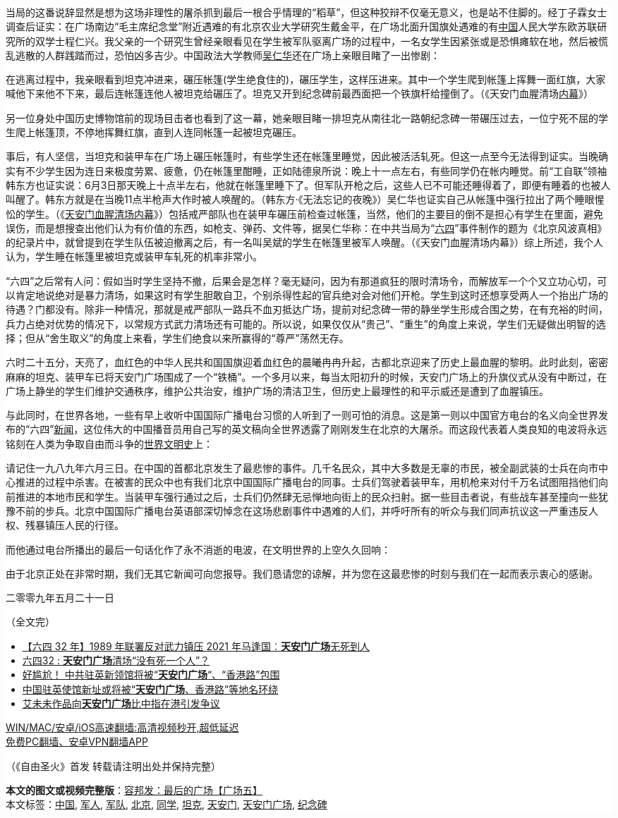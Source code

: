 <p>当局的这番说辞显然是想为这场非理性的屠杀抓到最后一根合乎情理的“稻草”，但这种狡辩不仅毫无意义，也是站不住脚的。经丁子霖女士调查后证实：在广场南边“毛主席纪念堂”附近遇难的有北京农业大学研究生戴金平，在广场北面升国旗处遇难的有<a href="https://www.bannedbook.org/bnews/tag/%E4%B8%AD%E5%9B%BD/" class="st_tag internal_tag" rel="tag" title="标签 中国 下的日志">中国</a>人民大学东欧苏联研究所的双学士程仁兴。我父亲的一个研究生曾经亲眼看见在学生被军队驱离广场的过程中，一名女学生因紧张或是恐惧瘫软在地，然后被慌乱逃散的人群践踏而过，恐怕凶多吉少。中国政法大学教师<span class='wp_keywordlink'><a href="https://www.bannedbook.org/forum10/topic1926.html" title="吴仁华" target="_blank">吴仁华</a></span>还在广场上亲眼目睹了一出惨剧：</p> <p>在逃离过程中，我亲眼看到坦克冲进来，碾压帐篷(学生绝食住的)，碾压学生，这样压进来。其中一个学生爬到帐篷上挥舞一面红旗，大家喊他下来他不下来，最后连帐篷连他人被坦克给碾压了。坦克又开到纪念碑前最西面把一个铁旗杆给撞倒了。（《天安门血腥清场<span class='wp_keywordlink_affiliate'><a href="https://www.bannedbook.org/bnews/ccpdope/" title="中共高层内幕" target="_blank">内幕</a></span>》）</p>  <p>另一位身处中国历史博物馆前的现场目击者也看到了这一幕，她亲眼目睹一排坦克从南往北一路朝纪念碑一带碾压过去，一位宁死不屈的学生爬上帐篷顶，不停地挥舞红旗，直到人连同帐篷一起被坦克碾压。</p> <p>事后，有人坚信，当坦克和装甲车在广场上碾压帐篷时，有些学生还在帐篷里睡觉，因此被活活轧死。但这一点至今无法得到证实。当晚确实有不少学生因为连日来极度劳累、疲惫，仍在帐篷里酣睡，正如陆德泉所说：晚上十一点左右，有些同学仍在帐内睡觉。前“工自联”领袖韩东方也证实说：6月3日那天晚上十点半左右，他就在帐篷里睡下了。但军队开枪之后，这些人已不可能还睡得着了，即便有睡着的也被人叫醒了。韩东方就是在当晚11点半枪声大作时被人唤醒的。（韩东方·《无法忘记的夜晚》）吴仁华也证实自己从帐篷中强行拉出了两个睡眼惺忪的学生。（《<span class='wp_keywordlink'><a href="https://www.bannedbook.org/forum2/topic2015.html" title="《天安门血腥清场内幕》吴仁华" target="_blank">天安门血腥清场内幕</a></span>》）包括戒严部队也在装甲车碾压前检查过帐篷，当然，他们的主要目的倒不是担心有学生在里面，避免误伤，而是想搜查出他们认为有价值的东西，如枪支、弹药、文件等，据吴仁华称：在中共当局为“<span class='wp_keywordlink'><a href="https://www.bannedbook.org/forum2/topic2509.html" title="《中国六四真相》" target="_blank">六四</a></span>”事件制作的题为《北京风波真相》的纪录片中，就曾提到在学生队伍被迫撤离之后，有一名叫吴斌的学生在帐篷里被军人唤醒。（《天安门血腥清场内幕》）综上所述，我个人认为，学生睡在帐篷里被坦克或装甲车轧死的机率非常小。</p> <p>“六四”之后常有人问：假如当时学生坚持不撤，后果会是怎样？毫无疑问，因为有那道疯狂的限时清场令，而解放军一个个又立功心切，可以肯定地说绝对是暴力清场，如果这时有学生胆敢自卫，个别杀得性起的官兵绝对会对他们开枪。学生到这时还想享受两人一个抬出广场的待遇？门都没有。除非一种情况，那就是戒严部队一路兵不血刃抵达广场，提前对纪念碑一带的静坐学生形成合围之势，在有充裕的时间，兵力占绝对优势的情况下，以常规方式武力清场还有可能的。所以说，如果仅仅从“贵己”、“重生”的角度上来说，学生们无疑做出明智的选择；但从“舍生取义”的角度上来看，学生们绝食以来所赢得的“尊严”荡然无存。</p> <p>六时二十五分，天亮了，血红色的中华人民共和国国旗迎着血红色的晨曦冉冉升起，古都北京迎来了历史上最血腥的黎明。此时此刻，密密麻麻的坦克、装甲车已将天安门广场围成了一个“铁桶”。一个多月以来，每当太阳初升的时候，天安门广场上的升旗仪式从没有中断过，在广场上静坐的学生们维护交通秩序，维护公共治安，维护广场的清洁卫生，但历史上最理性的和平示威还是遭到了血腥镇压。</p> <p>与此同时，在世界各地，一些有早上收听中国国际广播电台习惯的人听到了一则可怕的消息。这是第一则以中国官方电台的名义向全世界发布的“六四”<span class='wp_keywordlink_affiliate'><a href="https://www.bannedbook.org/" title="新闻">新闻</a></span>，这位伟大的中国播音员用自己写的英文稿向全世界透露了刚刚发生在北京的大屠杀。而这段代表着人类良知的电波将永远铭刻在人类为争取自由而斗争的<span class='wp_keywordlink'><a href="https://www.bannedbook.org/forum2/topic4514.html" title="《世界文明史》" target="_blank">世界文明史</a></span>上：</p> <p>请记住一九八九年六月三日。在中国的首都北京发生了最悲惨的事件。几千名民众，其中大多数是无辜的市民，被全副武装的士兵在向市中心推进的过程中杀害。在被害的民众中也有我们北京中国国际广播电台的同事。士兵们驾驶着装甲车，用机枪来对付千万名试图阻挡他们向前推进的本地市民和学生。当装甲车强行通过之后，士兵们仍然肆无忌惮地向街上的民众扫射。据一些目击者说，有些战车甚至撞向一些犹豫不前的步兵。北京中国国际广播电台英语部深切悼念在这场悲剧事件中遇难的人们，并呼吁所有的听众与我们同声抗议这一严重违反人权、残暴镇压人民的行径。</p> <p>而他通过电台所播出的最后一句话化作了永不消逝的电波，在文明世界的上空久久回响：</p> <p>由于北京正处在非常时期，我们无其它新闻可向您报导。我们恳请您的谅解，并为您在这最悲惨的时刻与我们在一起而表示衷心的感谢。</p> <p>二零零九年五月二十一日</p> <p>（全文完）</p> <ul class='op-related-articles' title='相关阅读'> <li><a href='https://www.bannedbook.org/bnews/comments/20210603/1559289.html' target='_blank'>【六四 32 年】1989 年联署反对武力镇压 2021 年马逢国︰<b>天安门广场</b>无死到人</a></li> <li><a href='https://www.bannedbook.org/bnews/ssgc/20210601/1557861.html' target='_blank'>六四32 : <b>天安门广场</b>清场“没有死一个人”？</a></li> <li><a href='https://www.bannedbook.org/bnews/comments/20210321/1509246.html' target='_blank'>好尴尬！ 中共驻英新领馆将被“<b>天安门广场</b>“、“香港路”包围</a></li> <li><a href='https://www.bannedbook.org/bnews/headline/20210320/1508624.html' target='_blank'>中国驻英使馆新址或将被“<b>天安门广场</b>、香港路”等地名环绕</a></li> <li><a href='https://www.bannedbook.org/bnews/baitai/20210318/1507703.html' target='_blank'>艾未未作品向<b>天安门广场</b>比中指在港引发争议</a></li> </ul> <p class="texttj"> <a href="https://github.com/bannedbook/fanqiang/wiki/V2ray%E6%9C%BA%E5%9C%BA" target="_blank">WIN/MAC/安卓/iOS高速翻墙:高清视频秒开,超低延迟</a><br/> <a href="https://github.com/bannedbook/fanqiang/wiki/%E7%A6%81%E9%97%BB%E7%BD%91%E5%AE%89%E5%8D%93%E7%BF%BB%E5%A2%99%E6%96%B0%E9%97%BBAPP" target="_blank">免费PC翻墙、安卓VPN翻墙APP</a></p><p>（《自由圣火》首发&nbsp;转载请注明出处并保持完整）</p> <a name='sharetosocial'></a>       <div><b>本文的图文或视频完整版</b>：<a href='https://www.bannedbook.org/bnews/comments/20210604/1559746.html'>容邦发：最后的广场【广场五】</a></div>  </div> <div class="postfooter"> <div>本文标签：<a href="https://www.bannedbook.org/bnews/tag/%E4%B8%AD%E5%9B%BD/" rel="tag">中国</a>, <a href="https://www.bannedbook.org/bnews/tag/%e5%86%9b%e4%ba%ba/" rel="tag">军人</a>, <a href="https://www.bannedbook.org/bnews/tag/%E5%86%9B%E9%98%9F/" rel="tag">军队</a>, <a href="https://www.bannedbook.org/bnews/tag/%e5%8c%97%e4%ba%ac/" rel="tag">北京</a>, <a href="https://www.bannedbook.org/bnews/tag/%e5%90%8c%e5%ad%a6/" rel="tag">同学</a>, <a href="https://www.bannedbook.org/bnews/tag/%e5%9d%a6%e5%85%8b/" rel="tag">坦克</a>, <a href="https://www.bannedbook.org/bnews/tag/%e5%a4%a9%e5%ae%89%e9%97%a8/" rel="tag">天安门</a>, <a href="https://www.bannedbook.org/bnews/tag/%e5%a4%a9%e5%ae%89%e9%97%a8%e5%b9%bf%e5%9c%ba/" rel="tag">天安门广场</a>, <a href="https://www.bannedbook.org/bnews/tag/%E7%BA%AA%E5%BF%B5%E7%A2%91/" rel="tag">纪念碑</a></div>  </div> 